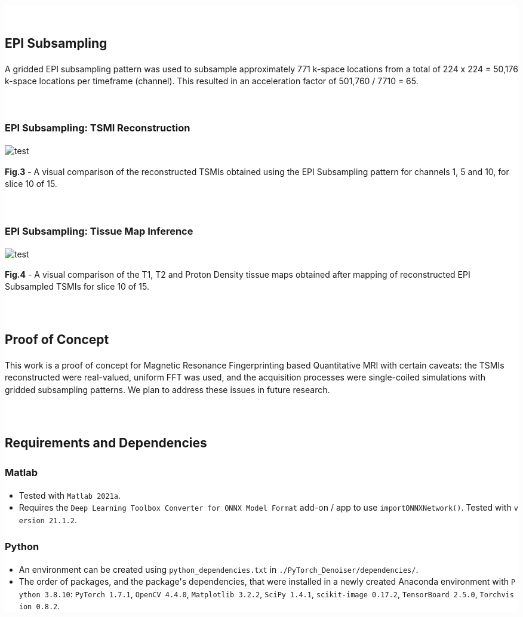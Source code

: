 <br/>

## EPI Subsampling

A gridded EPI subsampling pattern was used to subsample approximately 771 k-space locations from a total of 224 x 224 = 50,176 k-space locations per timeframe (channel). This resulted in an acceleration factor of 501,760 / 7710 = 65.

<br/>

### EPI Subsampling: TSMI Reconstruction

<img src="./figures/tsmis_epi.png" alt="test" width="800"/>

**Fig.3** - A visual comparison of the reconstructed TSMIs obtained using the EPI Subsampling pattern for channels 1, 5 and 10, for slice 10 of 15.

<br/>

### EPI Subsampling: Tissue Map Inference

<img src="./figures/tissue_maps_epi.png" alt="test" width="800"/>

**Fig.4** - A visual comparison of the T1, T2 and Proton Density tissue maps obtained after mapping of reconstructed EPI Subsampled TSMIs for slice 10 of 15.

<br/>

## Proof of Concept

This work is a proof of concept for Magnetic Resonance Fingerprinting based Quantitative MRI with certain caveats: the TSMIs reconstructed were real-valued, uniform FFT was used, and the acquisition processes were single-coiled simulations with gridded subsampling patterns. We plan to address these issues in future research.

<br/>

## Requirements and Dependencies

### Matlab

- Tested with `Matlab 2021a`.
- Requires the `Deep Learning Toolbox Converter for ONNX Model Format` add-on / app to use `importONNXNetwork()`. Tested with `version 21.1.2`.

### Python

- An environment can be created using `python_dependencies.txt` in `./PyTorch_Denoiser/dependencies/`.
- The order of packages, and the package's dependencies, that were installed in a newly created Anaconda environment with `Python 3.8.10`: `PyTorch 1.7.1`, `OpenCV 4.4.0`, `Matplotlib 3.2.2`, `SciPy 1.4.1`, `scikit-image 0.17.2`, `TensorBoard 2.5.0`, `Torchvision 0.8.2`.
